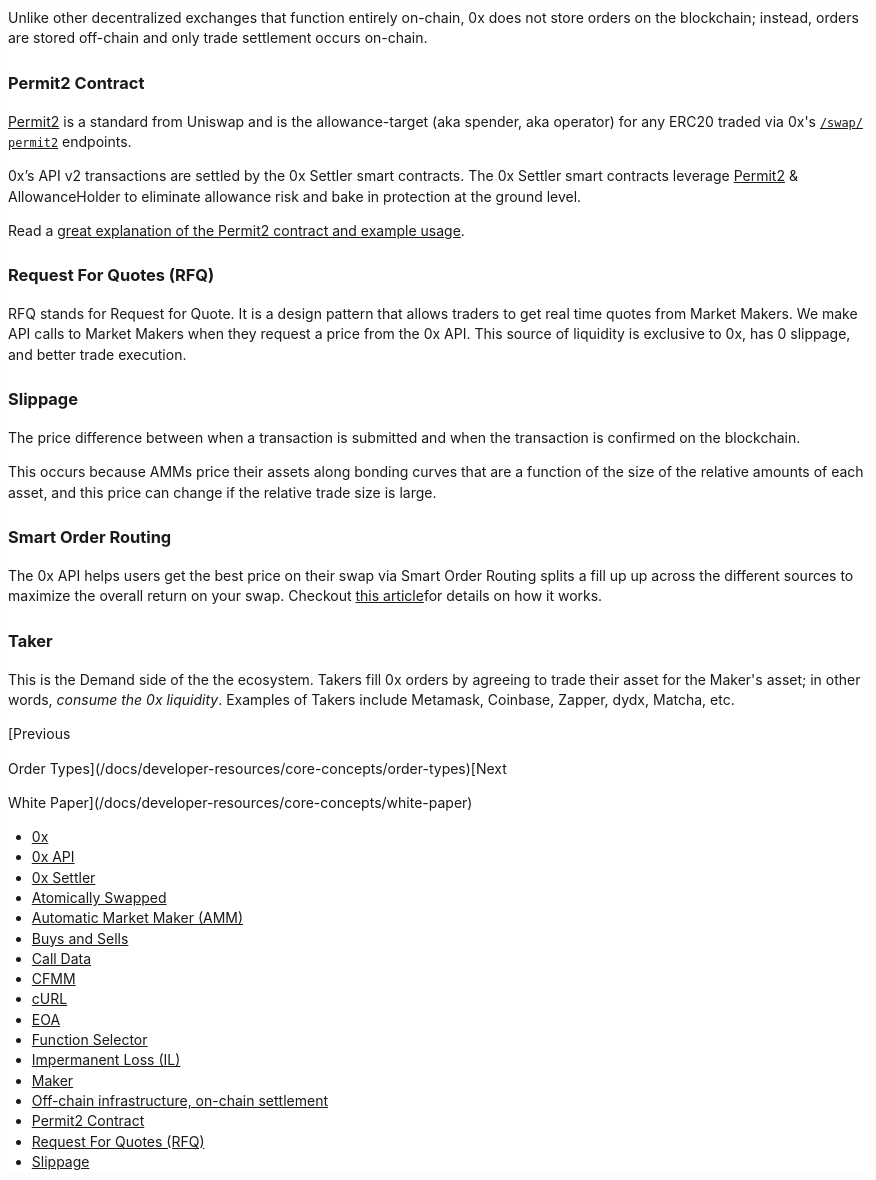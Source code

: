 Unlike other decentralized exchanges that function entirely on-chain, 0x does not store orders on the blockchain; instead, orders are stored off-chain and only trade settlement occurs on-chain.

### Permit2 Contract[​](#permit2-contract "Direct link to Permit2 Contract")

[Permit2](https://blog.uniswap.org/permit2-and-universal-router) is a standard from Uniswap and is the allowance-target (aka spender, aka operator) for any ERC20 traded via 0x's [`/swap/permit2`](/docs/api#tag/Swap) endpoints.

0x’s API v2 transactions are settled by the 0x Settler smart contracts. The 0x Settler smart contracts leverage [Permit2](https://blog.uniswap.org/permit2-and-universal-router) & AllowanceHolder to eliminate allowance risk and bake in protection at the ground level.

Read a [great explanation of the Permit2 contract and example usage](https://github.com/dragonfly-xyz/useful-solidity-patterns/tree/main/patterns/permit2).

### Request For Quotes (RFQ)[​](#request-for-quotes-rfq "Direct link to Request For Quotes (RFQ)")

RFQ stands for Request for Quote. It is a design pattern that allows traders to get real time quotes from Market Makers. We make API calls to Market Makers when they request a price from the 0x API. This source of liquidity is exclusive to 0x, has 0 slippage, and better trade execution.

### Slippage[​](#slippage "Direct link to Slippage")

The price difference between when a transaction is submitted and when the transaction is confirmed on the blockchain.

This occurs because AMMs price their assets along bonding curves that are a function of the size of the relative amounts of each asset, and this price can change if the relative trade size is large.

### Smart Order Routing[​](#smart-order-routing "Direct link to Smart Order Routing")

The 0x API helps users get the best price on their swap via Smart Order Routing splits a fill up up across the different sources to maximize the overall return on your swap. Checkout [this article](https://0x.org/post/0x-smart-order-routing)for details on how it works.

### Taker[​](#taker "Direct link to Taker")

This is the Demand side of the the ecosystem. Takers fill 0x orders by agreeing to trade their asset for the Maker's asset; in other words, *consume the 0x liquidity*. Examples of Takers include Metamask, Coinbase, Zapper, dydx, Matcha, etc.

[Previous

Order Types](/docs/developer-resources/core-concepts/order-types)[Next

White Paper](/docs/developer-resources/core-concepts/white-paper)

* [0x](#0x)
* [0x API](#0x-api)
* [0x Settler](#0x-settler)
* [Atomically Swapped](#atomically-swapped)
* [Automatic Market Maker (AMM)](#automatic-market-maker-amm)
* [Buys and Sells](#buys-and-sells)
* [Call Data](#call-data)
* [CFMM](#cfmm)
* [cURL](#curl)
* [EOA](#eoa)
* [Function Selector](#function-selector)
* [Impermanent Loss (IL)](#impermanent-loss-il)
* [Maker](#maker)
* [Off-chain infrastructure, on-chain settlement](#off-chain-infrastructure-on-chain-settlement)
* [Permit2 Contract](#permit2-contract)
* [Request For Quotes (RFQ)](#request-for-quotes-rfq)
* [Slippage](#slippage)